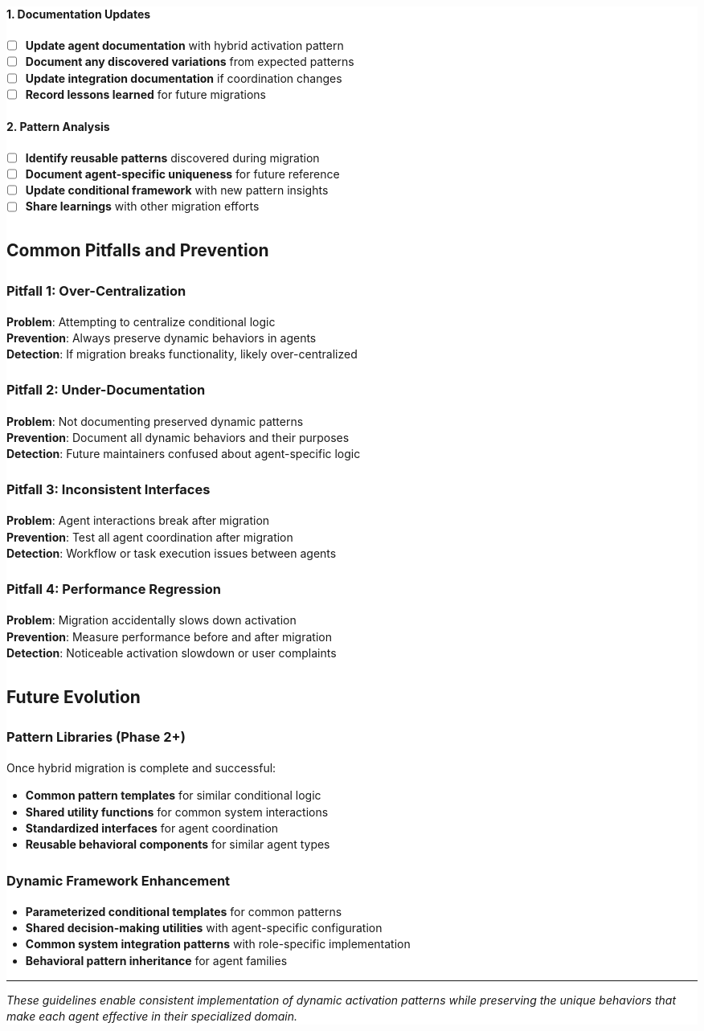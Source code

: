 #### 1. Documentation Updates
- [ ] **Update agent documentation** with hybrid activation pattern
- [ ] **Document any discovered variations** from expected patterns
- [ ] **Update integration documentation** if coordination changes
- [ ] **Record lessons learned** for future migrations

#### 2. Pattern Analysis
- [ ] **Identify reusable patterns** discovered during migration
- [ ] **Document agent-specific uniqueness** for future reference
- [ ] **Update conditional framework** with new pattern insights
- [ ] **Share learnings** with other migration efforts

## Common Pitfalls and Prevention

### Pitfall 1: Over-Centralization
**Problem**: Attempting to centralize conditional logic  
**Prevention**: Always preserve dynamic behaviors in agents  
**Detection**: If migration breaks functionality, likely over-centralized  

### Pitfall 2: Under-Documentation
**Problem**: Not documenting preserved dynamic patterns  
**Prevention**: Document all dynamic behaviors and their purposes  
**Detection**: Future maintainers confused about agent-specific logic  

### Pitfall 3: Inconsistent Interfaces  
**Problem**: Agent interactions break after migration  
**Prevention**: Test all agent coordination after migration  
**Detection**: Workflow or task execution issues between agents  

### Pitfall 4: Performance Regression
**Problem**: Migration accidentally slows down activation  
**Prevention**: Measure performance before and after migration  
**Detection**: Noticeable activation slowdown or user complaints  

## Future Evolution

### Pattern Libraries (Phase 2+)
Once hybrid migration is complete and successful:
- **Common pattern templates** for similar conditional logic
- **Shared utility functions** for common system interactions  
- **Standardized interfaces** for agent coordination
- **Reusable behavioral components** for similar agent types

### Dynamic Framework Enhancement
- **Parameterized conditional templates** for common patterns
- **Shared decision-making utilities** with agent-specific configuration
- **Common system integration patterns** with role-specific implementation
- **Behavioral pattern inheritance** for agent families

---

*These guidelines enable consistent implementation of dynamic activation patterns while preserving the unique behaviors that make each agent effective in their specialized domain.*